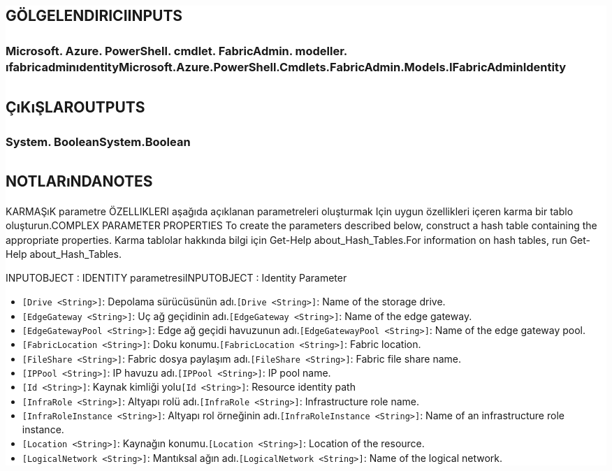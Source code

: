 ## <span data-ttu-id="2e640-142">GÖLGELENDIRICI</span><span class="sxs-lookup"><span data-stu-id="2e640-142">INPUTS</span></span>

### <span data-ttu-id="2e640-143">Microsoft. Azure. PowerShell. cmdlet. FabricAdmin. modeller. ıfabricadminıdentity</span><span class="sxs-lookup"><span data-stu-id="2e640-143">Microsoft.Azure.PowerShell.Cmdlets.FabricAdmin.Models.IFabricAdminIdentity</span></span>

## <span data-ttu-id="2e640-144">ÇıKıŞLAR</span><span class="sxs-lookup"><span data-stu-id="2e640-144">OUTPUTS</span></span>

### <span data-ttu-id="2e640-145">System. Boolean</span><span class="sxs-lookup"><span data-stu-id="2e640-145">System.Boolean</span></span>



## <span data-ttu-id="2e640-146">NOTLARıNDA</span><span class="sxs-lookup"><span data-stu-id="2e640-146">NOTES</span></span>

<span data-ttu-id="2e640-147">KARMAŞıK parametre ÖZELLIKLERI aşağıda açıklanan parametreleri oluşturmak Için uygun özellikleri içeren karma bir tablo oluşturun.</span><span class="sxs-lookup"><span data-stu-id="2e640-147">COMPLEX PARAMETER PROPERTIES To create the parameters described below, construct a hash table containing the appropriate properties.</span></span> <span data-ttu-id="2e640-148">Karma tablolar hakkında bilgi için Get-Help about_Hash_Tables.</span><span class="sxs-lookup"><span data-stu-id="2e640-148">For information on hash tables, run Get-Help about_Hash_Tables.</span></span>

<span data-ttu-id="2e640-149">INPUTOBJECT <IFabricAdminIdentity> : IDENTITY parametresi</span><span class="sxs-lookup"><span data-stu-id="2e640-149">INPUTOBJECT <IFabricAdminIdentity>: Identity Parameter</span></span>
  - <span data-ttu-id="2e640-150">`[Drive <String>]`: Depolama sürücüsünün adı.</span><span class="sxs-lookup"><span data-stu-id="2e640-150">`[Drive <String>]`: Name of the storage drive.</span></span>
  - <span data-ttu-id="2e640-151">`[EdgeGateway <String>]`: Uç ağ geçidinin adı.</span><span class="sxs-lookup"><span data-stu-id="2e640-151">`[EdgeGateway <String>]`: Name of the edge gateway.</span></span>
  - <span data-ttu-id="2e640-152">`[EdgeGatewayPool <String>]`: Edge ağ geçidi havuzunun adı.</span><span class="sxs-lookup"><span data-stu-id="2e640-152">`[EdgeGatewayPool <String>]`: Name of the edge gateway pool.</span></span>
  - <span data-ttu-id="2e640-153">`[FabricLocation <String>]`: Doku konumu.</span><span class="sxs-lookup"><span data-stu-id="2e640-153">`[FabricLocation <String>]`: Fabric location.</span></span>
  - <span data-ttu-id="2e640-154">`[FileShare <String>]`: Fabric dosya paylaşım adı.</span><span class="sxs-lookup"><span data-stu-id="2e640-154">`[FileShare <String>]`: Fabric file share name.</span></span>
  - <span data-ttu-id="2e640-155">`[IPPool <String>]`: IP havuzu adı.</span><span class="sxs-lookup"><span data-stu-id="2e640-155">`[IPPool <String>]`: IP pool name.</span></span>
  - <span data-ttu-id="2e640-156">`[Id <String>]`: Kaynak kimliği yolu</span><span class="sxs-lookup"><span data-stu-id="2e640-156">`[Id <String>]`: Resource identity path</span></span>
  - <span data-ttu-id="2e640-157">`[InfraRole <String>]`: Altyapı rolü adı.</span><span class="sxs-lookup"><span data-stu-id="2e640-157">`[InfraRole <String>]`: Infrastructure role name.</span></span>
  - <span data-ttu-id="2e640-158">`[InfraRoleInstance <String>]`: Altyapı rol örneğinin adı.</span><span class="sxs-lookup"><span data-stu-id="2e640-158">`[InfraRoleInstance <String>]`: Name of an infrastructure role instance.</span></span>
  - <span data-ttu-id="2e640-159">`[Location <String>]`: Kaynağın konumu.</span><span class="sxs-lookup"><span data-stu-id="2e640-159">`[Location <String>]`: Location of the resource.</span></span>
  - <span data-ttu-id="2e640-160">`[LogicalNetwork <String>]`: Mantıksal ağın adı.</span><span class="sxs-lookup"><span data-stu-id="2e640-160">`[LogicalNetwork <String>]`: Name of the logical network.</span></span>